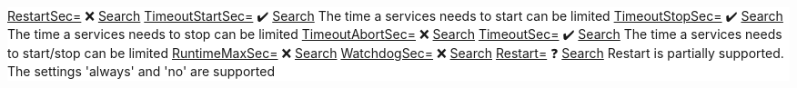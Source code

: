   <td><a href="https://www.freedesktop.org/software/systemd/man/systemd.service.html#RestartSec=">RestartSec=</a></td>
  <td>❌</td>
  <td><a href="https://github.com/search?q=%27RestartSec%27+repo%3AKillingSpark%2Frustysd+language%3ARust&type=Code">Search</a></td>
  <td></td>
</tr>
<tr>
  <td><a href="https://www.freedesktop.org/software/systemd/man/systemd.service.html#TimeoutStartSec=">TimeoutStartSec=</a></td>
  <td>✔️</td>
  <td><a href="https://github.com/search?q=%27TimeoutStartSec%27+repo%3AKillingSpark%2Frustysd+language%3ARust&type=Code">Search</a></td>
  <td>The time a services needs to start can be limited</td>
</tr>
<tr>
  <td><a href="https://www.freedesktop.org/software/systemd/man/systemd.service.html#TimeoutStopSec=">TimeoutStopSec=</a></td>
  <td>✔️</td>
  <td><a href="https://github.com/search?q=%27TimeoutStopSec%27+repo%3AKillingSpark%2Frustysd+language%3ARust&type=Code">Search</a></td>
  <td>The time a services needs to stop can be limited</td>
</tr>
<tr>
  <td><a href="https://www.freedesktop.org/software/systemd/man/systemd.service.html#TimeoutAbortSec=">TimeoutAbortSec=</a></td>
  <td>❌</td>
  <td><a href="https://github.com/search?q=%27TimeoutAbortSec%27+repo%3AKillingSpark%2Frustysd+language%3ARust&type=Code">Search</a></td>
  <td></td>
</tr>
<tr>
  <td><a href="https://www.freedesktop.org/software/systemd/man/systemd.service.html#TimeoutSec=">TimeoutSec=</a></td>
  <td>✔️</td>
  <td><a href="https://github.com/search?q=%27TimeoutSec%27+repo%3AKillingSpark%2Frustysd+language%3ARust&type=Code">Search</a></td>
  <td>The time a services needs to start/stop can be limited</td>
</tr>
<tr>
  <td><a href="https://www.freedesktop.org/software/systemd/man/systemd.service.html#RuntimeMaxSec=">RuntimeMaxSec=</a></td>
  <td>❌</td>
  <td><a href="https://github.com/search?q=%27RuntimeMaxSec%27+repo%3AKillingSpark%2Frustysd+language%3ARust&type=Code">Search</a></td>
  <td></td>
</tr>
<tr>
  <td><a href="https://www.freedesktop.org/software/systemd/man/systemd.service.html#WatchdogSec=">WatchdogSec=</a></td>
  <td>❌</td>
  <td><a href="https://github.com/search?q=%27WatchdogSec%27+repo%3AKillingSpark%2Frustysd+language%3ARust&type=Code">Search</a></td>
  <td></td>
</tr>
<tr>
  <td><a href="https://www.freedesktop.org/software/systemd/man/systemd.service.html#Restart=">Restart=</a></td>
  <td>❓</td>
  <td><a href="https://github.com/search?q=%27Restart%27+repo%3AKillingSpark%2Frustysd+language%3ARust&type=Code">Search</a></td>
  <td>Restart is partially supported. The settings 'always' and 'no' are supported</td>
</tr>
<tr>